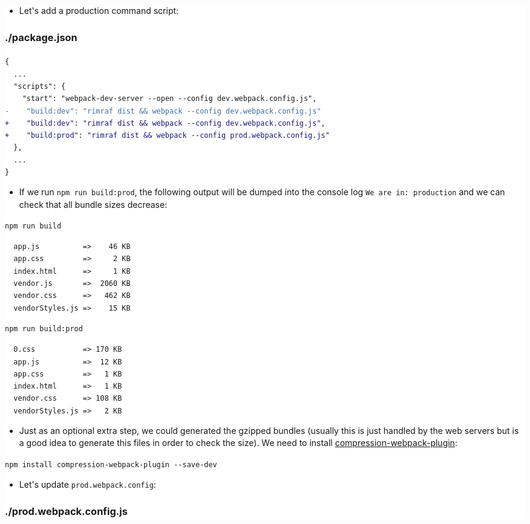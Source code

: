 - Let's add a production command script:

### ./package.json

```diff
{
  ...
  "scripts": {
    "start": "webpack-dev-server --open --config dev.webpack.config.js",
-    "build:dev": "rimraf dist && webpack --config dev.webpack.config.js"
+    "build:dev": "rimraf dist && webpack --config dev.webpack.config.js",
+    "build:prod": "rimraf dist && webpack --config prod.webpack.config.js"
  },
  ...
}

```

- If we run `npm run build:prod`, the following output will be dumped into the console log `We are in: production` and we can check that all bundle sizes decrease:

`npm run build`

```
  app.js          =>    46 KB
  app.css         =>     2 KB
  index.html      =>     1 KB
  vendor.js       =>  2060 KB
  vendor.css      =>   462 KB
  vendorStyles.js =>    15 KB

```

`npm run build:prod`

```
  0.css           => 170 KB
  app.js          =>  12 KB
  app.css         =>   1 KB
  index.html      =>   1 KB
  vendor.css      => 108 KB
  vendorStyles.js =>   2 KB

```

- Just as an optional extra step, we could generated the gzipped bundles (usually this is just handled by the web servers but is a good idea to generate this files in order to check the size). We need to install [compression-webpack-plugin](https://github.com/webpack-contrib/compression-webpack-plugin):

```
npm install compression-webpack-plugin --save-dev
```

- Let's update `prod.webpack.config`:

### ./prod.webpack.config.js
